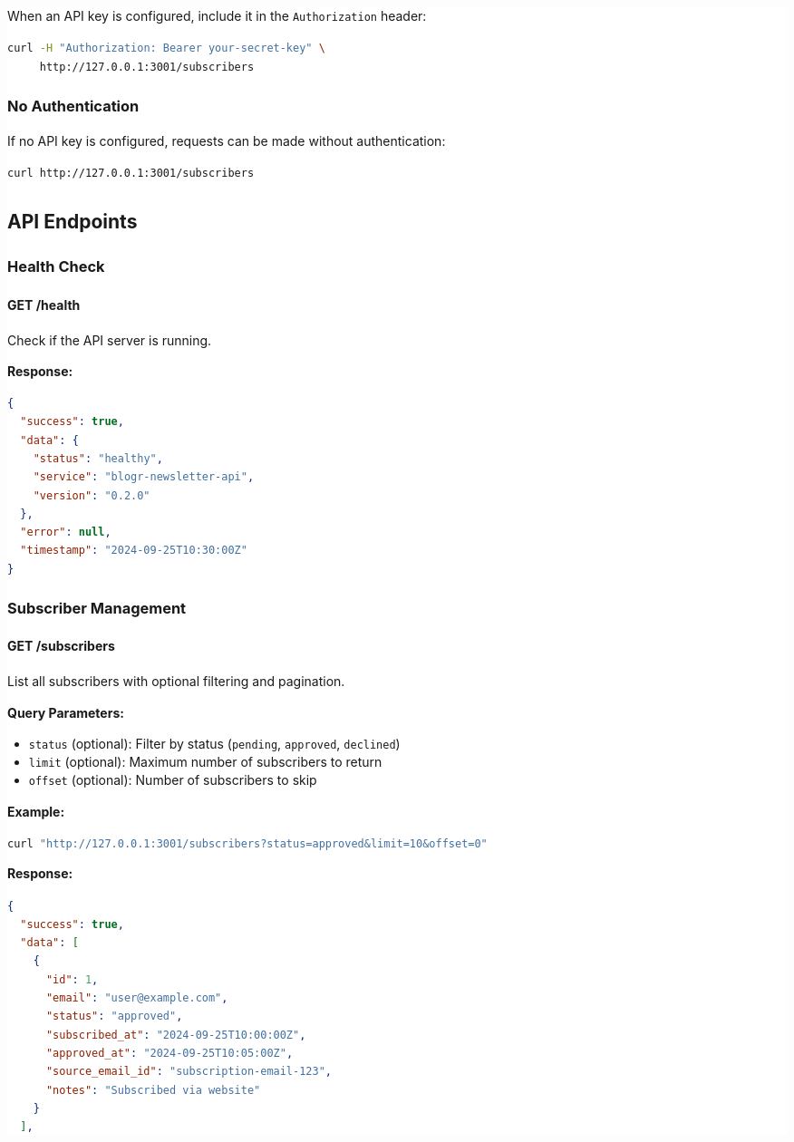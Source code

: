When an API key is configured, include it in the `Authorization` header:

```bash
curl -H "Authorization: Bearer your-secret-key" \
     http://127.0.0.1:3001/subscribers
```

### No Authentication

If no API key is configured, requests can be made without authentication:

```bash
curl http://127.0.0.1:3001/subscribers
```

## API Endpoints

### Health Check

#### GET /health

Check if the API server is running.

**Response:**
```json
{
  "success": true,
  "data": {
    "status": "healthy",
    "service": "blogr-newsletter-api",
    "version": "0.2.0"
  },
  "error": null,
  "timestamp": "2024-09-25T10:30:00Z"
}
```

### Subscriber Management

#### GET /subscribers

List all subscribers with optional filtering and pagination.

**Query Parameters:**
- `status` (optional): Filter by status (`pending`, `approved`, `declined`)
- `limit` (optional): Maximum number of subscribers to return
- `offset` (optional): Number of subscribers to skip

**Example:**
```bash
curl "http://127.0.0.1:3001/subscribers?status=approved&limit=10&offset=0"
```

**Response:**
```json
{
  "success": true,
  "data": [
    {
      "id": 1,
      "email": "user@example.com",
      "status": "approved",
      "subscribed_at": "2024-09-25T10:00:00Z",
      "approved_at": "2024-09-25T10:05:00Z",
      "source_email_id": "subscription-email-123",
      "notes": "Subscribed via website"
    }
  ],
```